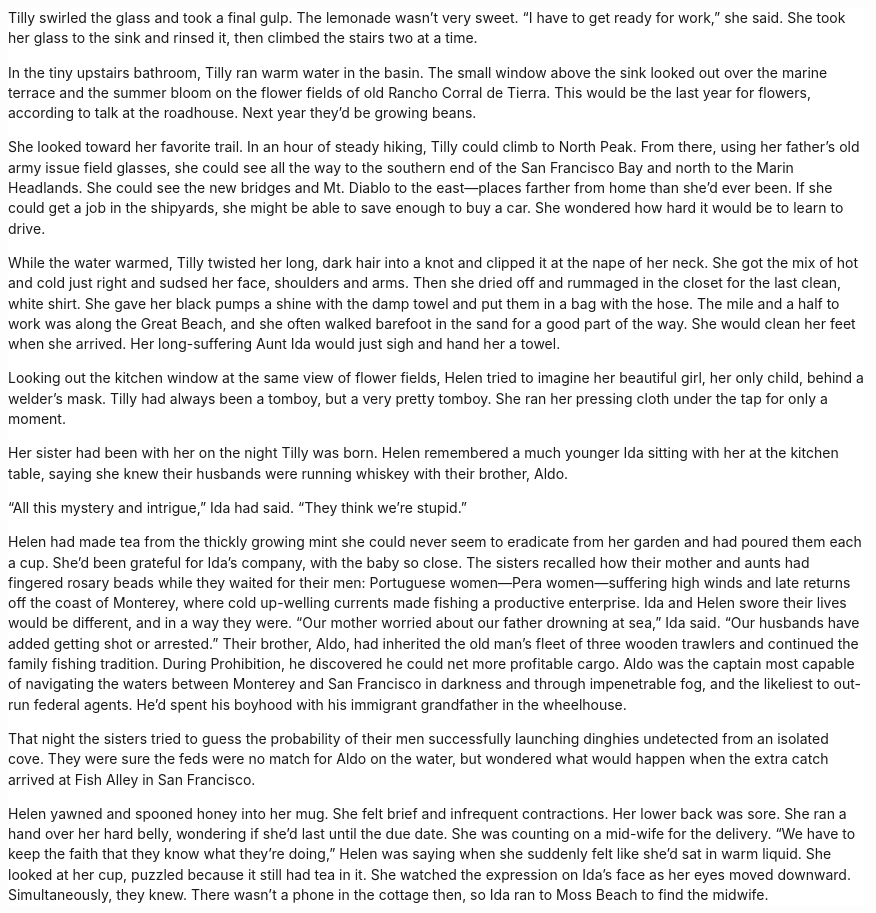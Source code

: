 Tilly swirled the glass and took a final gulp. The lemonade wasn’t very sweet. “I have to get ready for work,” she said. She took her glass to the sink and rinsed it, then climbed the stairs two at a time.

In the tiny upstairs bathroom, Tilly ran warm water in the basin. The small window above the sink looked out over the marine terrace and the summer bloom on the flower fields of old Rancho Corral de Tierra. This would be the last year for flowers, according to talk at the roadhouse. Next year they’d be growing beans.

She looked toward her favorite trail. In an hour of steady hiking, Tilly could climb to North Peak. From there, using her father’s old army issue field glasses, she could see all the way to the southern end of the San Francisco Bay and north to the Marin Headlands. She could see the new bridges and Mt. Diablo to the east—places farther from home than she’d ever been. If she could get a job in the shipyards, she might be able to save enough to buy a car. She wondered how hard it would be to learn to drive.

While the water warmed, Tilly twisted her long, dark hair into a knot and clipped it at the nape of her neck. She got the mix of hot and cold just right and sudsed her face, shoulders and arms. Then she dried off and rummaged in the closet for the last clean, white shirt. She gave her black pumps a shine with the damp towel and put them in a bag with the hose. The mile and a half to work was along the Great Beach, and she often walked barefoot in the sand for a good part of the way. She would clean her feet when she arrived. Her long-suffering Aunt Ida would just sigh and hand her a towel.

Looking out the kitchen window at the same view of flower fields, Helen tried to imagine her beautiful girl, her only child, behind a welder’s mask. Tilly had always been a tomboy, but a very pretty tomboy. She ran her pressing cloth under the tap for only a moment.

Her sister had been with her on the night Tilly was born. Helen remembered a much younger Ida sitting with her at the kitchen table, saying she knew their husbands were running whiskey with their brother, Aldo.

“All this mystery and intrigue,” Ida had said. “They think we’re stupid.”

Helen had made tea from the thickly growing mint she could never seem to eradicate from her garden and had poured them each a cup. She’d been grateful for Ida’s company, with the baby so close. The sisters recalled how their mother and aunts had fingered rosary beads while they waited for their men: Portuguese women—Pera women—suffering high winds and late returns off the coast of Monterey, where cold up-welling currents made fishing a productive enterprise. Ida and Helen swore their lives would be different, and in a way they were. “Our mother worried about our father drowning at sea,” Ida said. “Our husbands have added getting shot or arrested.” Their brother, Aldo, had inherited the old man’s fleet of three wooden trawlers and continued the family fishing tradition. During Prohibition, he discovered he could net more profitable cargo. Aldo was the captain most capable of navigating the waters between Monterey and San Francisco in darkness and through impenetrable fog, and the likeliest to out-run federal agents. He’d spent his boyhood with his immigrant grandfather in the wheelhouse.

That night the sisters tried to guess the probability of their men successfully launching dinghies undetected from an isolated cove. They were sure the feds were no match for Aldo on the water, but wondered what would happen when the extra catch arrived at Fish Alley in San Francisco.

Helen yawned and spooned honey into her mug. She felt brief and infrequent contractions. Her lower back was sore. She ran a hand over her hard belly, wondering if she’d last until the due date. She was counting on a mid-wife for the delivery. “We have to keep the faith that they know what they’re doing,” Helen was saying when she suddenly felt like she’d sat in warm liquid. She looked at her cup, puzzled because it still had tea in it. She watched the expression on Ida’s face as her eyes moved downward. Simultaneously, they knew. There wasn’t a phone in the cottage then, so Ida ran to Moss Beach to find the midwife.
